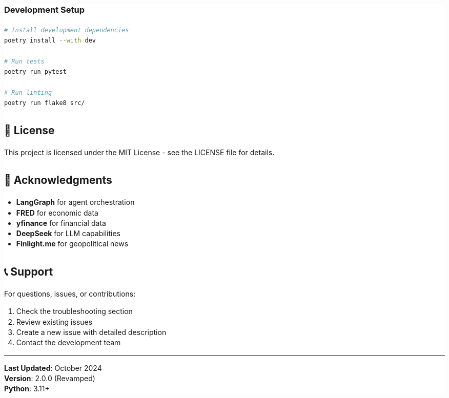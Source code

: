 ### Development Setup
```bash
# Install development dependencies
poetry install --with dev

# Run tests
poetry run pytest

# Run linting
poetry run flake8 src/
```

## 📄 License

This project is licensed under the MIT License - see the LICENSE file for details.

## 🙏 Acknowledgments

- **LangGraph** for agent orchestration
- **FRED** for economic data
- **yfinance** for financial data
- **DeepSeek** for LLM capabilities
- **Finlight.me** for geopolitical news

## 📞 Support

For questions, issues, or contributions:

1. Check the troubleshooting section
2. Review existing issues
3. Create a new issue with detailed description
4. Contact the development team

---

**Last Updated**: October 2024  
**Version**: 2.0.0 (Revamped)  
**Python**: 3.11+